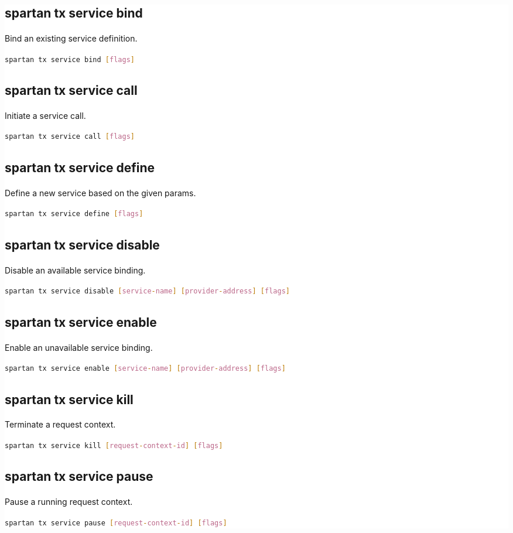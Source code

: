 ## spartan tx service bind

Bind an existing service definition.

```bash
spartan tx service bind [flags]
```

## spartan tx service call

Initiate a service call.

```bash
spartan tx service call [flags]
```

## spartan tx service define

Define a new service based on the given params.

```bash
spartan tx service define [flags]
```

## spartan tx service disable

Disable an available service binding.

```bash
spartan tx service disable [service-name] [provider-address] [flags]
```

## spartan tx service enable

Enable an unavailable service binding.

```bash
spartan tx service enable [service-name] [provider-address] [flags]
```

## spartan tx service kill

Terminate a request context.

```bash
spartan tx service kill [request-context-id] [flags]
```

## spartan tx service pause

Pause a running request context.

```bash
spartan tx service pause [request-context-id] [flags]
```
